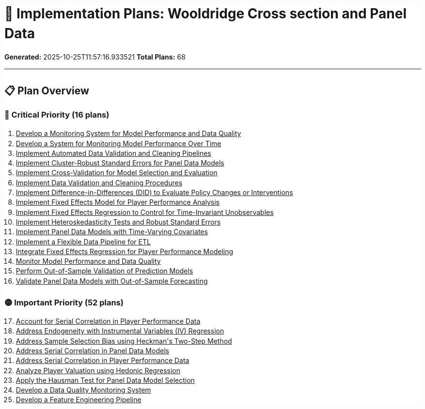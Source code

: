 # 🚀 Implementation Plans: Wooldridge   Cross section and Panel Data

**Generated:** 2025-10-25T11:57:16.933521
**Total Plans:** 68

---

## 📋 Plan Overview

### 🔴 Critical Priority (16 plans)

1. [Develop a Monitoring System for Model Performance and Data Quality](01_Develop_a_Monitoring_System_for_Model_Performance_and_Data_Quality.md)
2. [Develop a System for Monitoring Model Performance Over Time](02_Develop_a_System_for_Monitoring_Model_Performance_Over_Time.md)
3. [Implement Automated Data Validation and Cleaning Pipelines](03_Implement_Automated_Data_Validation_and_Cleaning_Pipelines.md)
4. [Implement Cluster-Robust Standard Errors for Panel Data Models](04_Implement_Cluster_Robust_Standard_Errors_for_Panel_Data_Models.md)
5. [Implement Cross-Validation for Model Selection and Evaluation](05_Implement_Cross_Validation_for_Model_Selection_and_Evaluation.md)
6. [Implement Data Validation and Cleaning Procedures](06_Implement_Data_Validation_and_Cleaning_Procedures.md)
7. [Implement Difference-in-Differences (DID) to Evaluate Policy Changes or Interventions](07_Implement_Difference_in_Differences_DID_to_Evaluate_Policy_Changes_or_Interventions.md)
8. [Implement Fixed Effects Model for Player Performance Analysis](08_Implement_Fixed_Effects_Model_for_Player_Performance_Analysis.md)
9. [Implement Fixed Effects Regression to Control for Time-Invariant Unobservables](09_Implement_Fixed_Effects_Regression_to_Control_for_Time_Invariant_Unobservables.md)
10. [Implement Heteroskedasticity Tests and Robust Standard Errors](10_Implement_Heteroskedasticity_Tests_and_Robust_Standard_Errors.md)
11. [Implement Panel Data Models with Time-Varying Covariates](11_Implement_Panel_Data_Models_with_Time_Varying_Covariates.md)
12. [Implement a Flexible Data Pipeline for ETL](12_Implement_a_Flexible_Data_Pipeline_for_ETL.md)
13. [Integrate Fixed Effects Regression for Player Performance Modeling](13_Integrate_Fixed_Effects_Regression_for_Player_Performance_Modeling.md)
14. [Monitor Model Performance and Data Quality](14_Monitor_Model_Performance_and_Data_Quality.md)
15. [Perform Out-of-Sample Validation of Prediction Models](15_Perform_Out_of_Sample_Validation_of_Prediction_Models.md)
16. [Validate Panel Data Models with Out-of-Sample Forecasting](16_Validate_Panel_Data_Models_with_Out_of_Sample_Forecasting.md)

### 🟡 Important Priority (52 plans)

17. [Account for Serial Correlation in Player Performance Data](17_Account_for_Serial_Correlation_in_Player_Performance_Data.md)
18. [Address Endogeneity with Instrumental Variables (IV) Regression](18_Address_Endogeneity_with_Instrumental_Variables_IV_Regression.md)
19. [Address Sample Selection Bias using Heckman's Two-Step Method](19_Address_Sample_Selection_Bias_using_Heckman_s_Two_Step_Method.md)
20. [Address Serial Correlation in Panel Data Models](20_Address_Serial_Correlation_in_Panel_Data_Models.md)
21. [Address Serial Correlation in Player Performance Data](21_Address_Serial_Correlation_in_Player_Performance_Data.md)
22. [Analyze Player Valuation using Hedonic Regression](22_Analyze_Player_Valuation_using_Hedonic_Regression.md)
23. [Apply the Hausman Test for Panel Data Model Selection](23_Apply_the_Hausman_Test_for_Panel_Data_Model_Selection.md)
24. [Develop a Data Quality Monitoring System](24_Develop_a_Data_Quality_Monitoring_System.md)
25. [Develop a Feature Engineering Pipeline](25_Develop_a_Feature_Engineering_Pipeline.md)